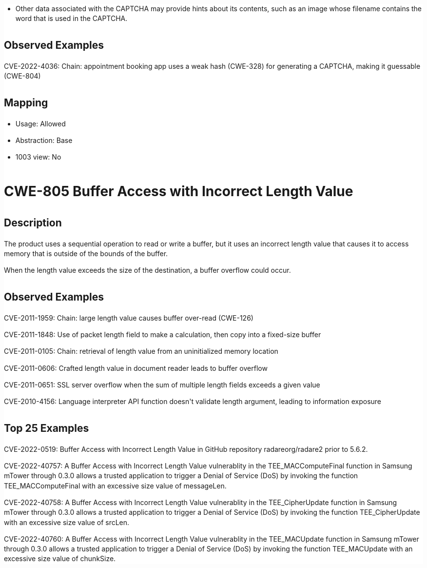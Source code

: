   - Other data associated with the CAPTCHA may provide hints about its contents, such as an image whose filename contains the word that is used in the CAPTCHA.

## Observed Examples

CVE-2022-4036: Chain: appointment booking app uses a weak hash (CWE-328) for generating a CAPTCHA, making it guessable (CWE-804)

## Mapping

- Usage: Allowed

- Abstraction: Base

- 1003 view: No

# CWE-805 Buffer Access with Incorrect Length Value

## Description

The product uses a sequential operation to read or write a buffer, but it uses an incorrect length value that causes it to access memory that is outside of the bounds of the buffer.

When the length value exceeds the size of the destination, a buffer overflow could occur.

## Observed Examples

CVE-2011-1959: Chain: large length value causes buffer over-read (CWE-126)

CVE-2011-1848: Use of packet length field to make a calculation, then copy into a fixed-size buffer

CVE-2011-0105: Chain: retrieval of length value from an uninitialized memory location

CVE-2011-0606: Crafted length value in document reader leads to buffer overflow

CVE-2011-0651: SSL server overflow when the sum of multiple length fields exceeds a given value

CVE-2010-4156: Language interpreter API function doesn't validate length argument, leading to information exposure

## Top 25 Examples

CVE-2022-0519: Buffer Access with Incorrect Length Value in GitHub repository radareorg/radare2 prior to 5.6.2.

CVE-2022-40757: A Buffer Access with Incorrect Length Value vulnerablity in the TEE_MACComputeFinal function in Samsung mTower through 0.3.0 allows a trusted application to trigger a Denial of Service (DoS) by invoking the function TEE_MACComputeFinal with an excessive size value of messageLen.

CVE-2022-40758: A Buffer Access with Incorrect Length Value vulnerablity in the TEE_CipherUpdate function in Samsung mTower through 0.3.0 allows a trusted application to trigger a Denial of Service (DoS) by invoking the function TEE_CipherUpdate with an excessive size value of srcLen.

CVE-2022-40760: A Buffer Access with Incorrect Length Value vulnerablity in the TEE_MACUpdate function in Samsung mTower through 0.3.0 allows a trusted application to trigger a Denial of Service (DoS) by invoking the function TEE_MACUpdate with an excessive size value of chunkSize.
